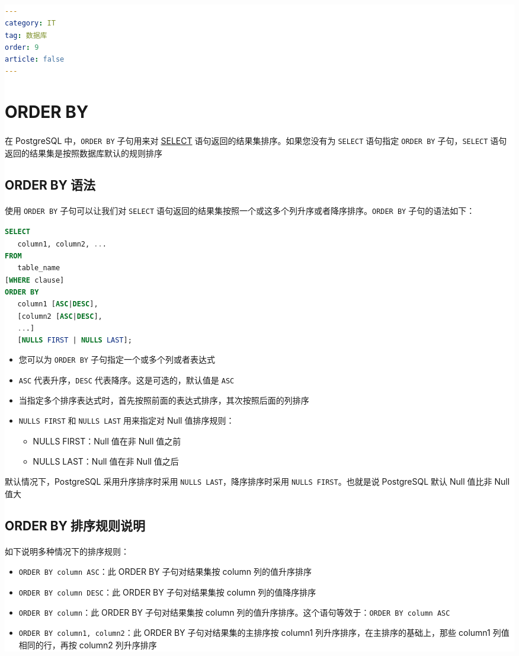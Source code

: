 ```yaml
---
category: IT
tag: 数据库
order: 9
article: false
---
```


# ORDER BY

在 PostgreSQL 中，`ORDER BY` 子句用来对 [SELECT](./select.md) 语句返回的结果集排序。如果您没有为 `SELECT` 语句指定 `ORDER BY` 子句，`SELECT` 语句返回的结果集是按照数据库默认的规则排序

## ORDER BY 语法

使用 `ORDER BY` 子句可以让我们对 `SELECT` 语句返回的结果集按照一个或这多个列升序或者降序排序。`ORDER BY` 子句的语法如下：

```sql
SELECT
   column1, column2, ...
FROM
   table_name
[WHERE clause]
ORDER BY
   column1 [ASC|DESC],
   [column2 [ASC|DESC],
   ...]
   [NULLS FIRST | NULLS LAST];
```

- 您可以为 `ORDER BY` 子句指定一个或多个列或者表达式

- `ASC` 代表升序，`DESC` 代表降序。这是可选的，默认值是 `ASC`

- 当指定多个排序表达式时，首先按照前面的表达式排序，其次按照后面的列排序

- `NULLS FIRST` 和 `NULLS LAST` 用来指定对 Null 值排序规则：

    - NULLS FIRST：Null 值在非 Null 值之前

    - NULLS LAST：Null 值在非 Null 值之后

默认情况下，PostgreSQL 采用升序排序时采用 `NULLS LAST`，降序排序时采用 `NULLS FIRST`。也就是说 PostgreSQL 默认 Null 值比非 Null 值大

## ORDER BY 排序规则说明

如下说明多种情况下的排序规则：

- `ORDER BY column ASC`：此 ORDER BY 子句对结果集按 column 列的值升序排序

- `ORDER BY column DESC`：此 ORDER BY 子句对结果集按 column 列的值降序排序

- `ORDER BY column`：此 ORDER BY 子句对结果集按 column 列的值升序排序。这个语句等效于：`ORDER BY column ASC`

- `ORDER BY column1, column2`：此 ORDER BY 子句对结果集的主排序按 column1 列升序排序，在主排序的基础上，那些 column1 列值相同的行，再按 column2 列升序排序
